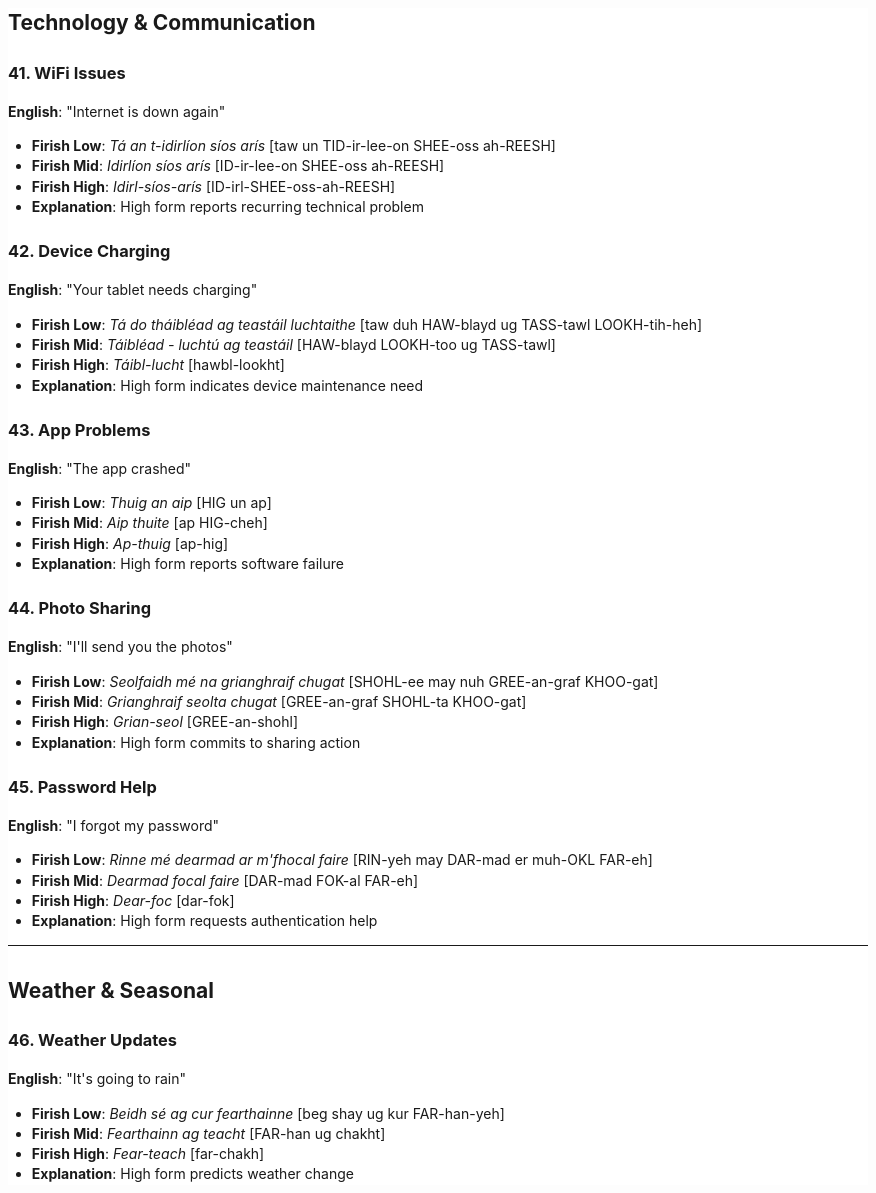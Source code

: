 
## Technology & Communication

### 41. WiFi Issues

**English**: "Internet is down again"
- **Firish Low**: *Tá an t-idirlíon síos arís* [taw un TID-ir-lee-on SHEE-oss ah-REESH]
- **Firish Mid**: *Idirlíon síos arís* [ID-ir-lee-on SHEE-oss ah-REESH]
- **Firish High**: *Idirl-síos-arís* [ID-irl-SHEE-oss-ah-REESH]
- **Explanation**: High form reports recurring technical problem

### 42. Device Charging

**English**: "Your tablet needs charging"
- **Firish Low**: *Tá do tháibléad ag teastáil luchtaithe* [taw duh HAW-blayd ug TASS-tawl LOOKH-tih-heh]
- **Firish Mid**: *Táibléad - luchtú ag teastáil* [HAW-blayd LOOKH-too ug TASS-tawl]
- **Firish High**: *Táibl-lucht* [hawbl-lookht]
- **Explanation**: High form indicates device maintenance need

### 43. App Problems

**English**: "The app crashed"
- **Firish Low**: *Thuig an aip* [HIG un ap]
- **Firish Mid**: *Aip thuite* [ap HIG-cheh]
- **Firish High**: *Ap-thuig* [ap-hig]
- **Explanation**: High form reports software failure

### 44. Photo Sharing

**English**: "I'll send you the photos"
- **Firish Low**: *Seolfaidh mé na grianghraif chugat* [SHOHL-ee may nuh GREE-an-graf KHOO-gat]
- **Firish Mid**: *Grianghraif seolta chugat* [GREE-an-graf SHOHL-ta KHOO-gat]
- **Firish High**: *Grian-seol* [GREE-an-shohl]
- **Explanation**: High form commits to sharing action

### 45. Password Help

**English**: "I forgot my password"
- **Firish Low**: *Rinne mé dearmad ar m'fhocal faire* [RIN-yeh may DAR-mad er muh-OKL FAR-eh]
- **Firish Mid**: *Dearmad focal faire* [DAR-mad FOK-al FAR-eh]
- **Firish High**: *Dear-foc* [dar-fok]
- **Explanation**: High form requests authentication help

---

## Weather & Seasonal

### 46. Weather Updates

**English**: "It's going to rain"
- **Firish Low**: *Beidh sé ag cur fearthainne* [beg shay ug kur FAR-han-yeh]
- **Firish Mid**: *Fearthainn ag teacht* [FAR-han ug chakht]
- **Firish High**: *Fear-teach* [far-chakh]
- **Explanation**: High form predicts weather change
